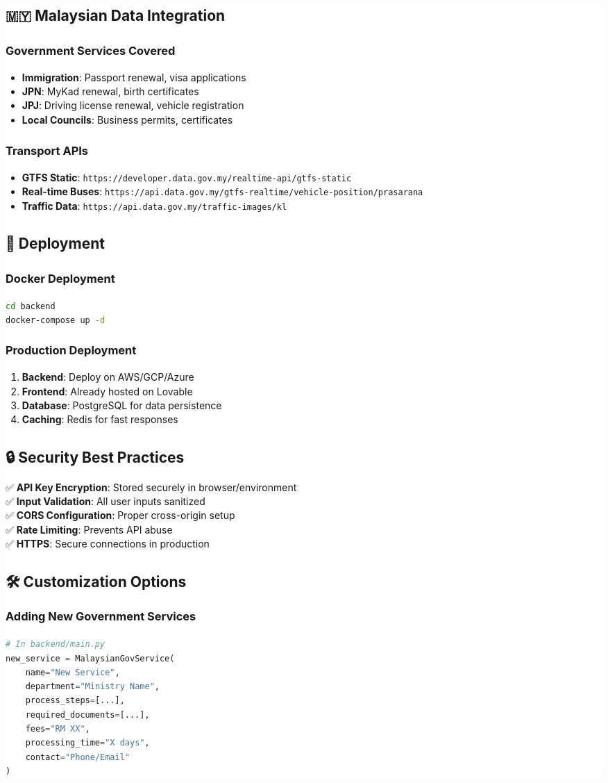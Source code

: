 ## 🇲🇾 Malaysian Data Integration

### Government Services Covered
- **Immigration**: Passport renewal, visa applications
- **JPN**: MyKad renewal, birth certificates  
- **JPJ**: Driving license renewal, vehicle registration
- **Local Councils**: Business permits, certificates

### Transport APIs
- **GTFS Static**: `https://developer.data.gov.my/realtime-api/gtfs-static`
- **Real-time Buses**: `https://api.data.gov.my/gtfs-realtime/vehicle-position/prasarana`
- **Traffic Data**: `https://api.data.gov.my/traffic-images/kl`

## 🚢 Deployment

### Docker Deployment
```bash
cd backend
docker-compose up -d
```

### Production Deployment
1. **Backend**: Deploy on AWS/GCP/Azure
2. **Frontend**: Already hosted on Lovable
3. **Database**: PostgreSQL for data persistence
4. **Caching**: Redis for fast responses

## 🔒 Security Best Practices

✅ **API Key Encryption**: Stored securely in browser/environment  
✅ **Input Validation**: All user inputs sanitized  
✅ **CORS Configuration**: Proper cross-origin setup  
✅ **Rate Limiting**: Prevents API abuse  
✅ **HTTPS**: Secure connections in production  

## 🛠️ Customization Options

### Adding New Government Services
```python
# In backend/main.py
new_service = MalaysianGovService(
    name="New Service",
    department="Ministry Name",
    process_steps=[...],
    required_documents=[...],
    fees="RM XX",
    processing_time="X days",
    contact="Phone/Email"
)
```
